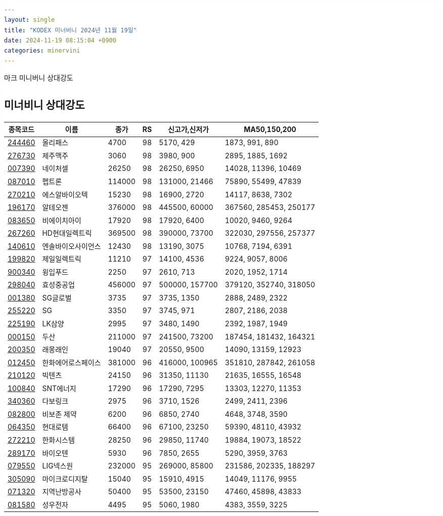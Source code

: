 ```yaml
---
layout: single
title: "KODEX 미너비니 2024년 11월 19일"
date: 2024-11-19 08:15:04 +0900
categories: minervini
---
```

마크 미니버니 상대강도

## 미너비니 상대강도

|종목코드|이름|종가|RS|신고가,신저가|MA50,150,200|
|------|---|---|--|---------|------------|
|[244460](https://finance.daum.net/quotes/A244460)|올리패스|4700|98|5170, 429|1873, 991, 890|
|[276730](https://finance.daum.net/quotes/A276730)|제주맥주|3060|98|3980, 900|2895, 1885, 1692|
|[007390](https://finance.daum.net/quotes/A007390)|네이처셀|26250|98|26250, 6950|14028, 11396, 10469|
|[087010](https://finance.daum.net/quotes/A087010)|펩트론|114000|98|131000, 21466|75890, 55499, 47839|
|[270210](https://finance.daum.net/quotes/A270210)|에스알바이오텍|15230|98|16900, 2720|14117, 8638, 7302|
|[196170](https://finance.daum.net/quotes/A196170)|알테오젠|376000|98|445500, 60000|367560, 285453, 250177|
|[083650](https://finance.daum.net/quotes/A083650)|비에이치아이|17920|98|17920, 6400|10020, 9460, 9264|
|[267260](https://finance.daum.net/quotes/A267260)|HD현대일렉트릭|369500|98|390000, 73700|322030, 297556, 257377|
|[140610](https://finance.daum.net/quotes/A140610)|엔솔바이오사이언스|12430|98|13190, 3075|10768, 7194, 6391|
|[199820](https://finance.daum.net/quotes/A199820)|제일일렉트릭|11210|97|14100, 4536|9224, 9057, 8006|
|[900340](https://finance.daum.net/quotes/A900340)|윙입푸드|2250|97|2610, 713|2020, 1952, 1714|
|[298040](https://finance.daum.net/quotes/A298040)|효성중공업|456000|97|500000, 157700|379120, 352740, 318050|
|[001380](https://finance.daum.net/quotes/A001380)|SG글로벌|3735|97|3735, 1350|2888, 2489, 2322|
|[255220](https://finance.daum.net/quotes/A255220)|SG|3350|97|3745, 971|2807, 2186, 2038|
|[225190](https://finance.daum.net/quotes/A225190)|LK삼양|2995|97|3480, 1490|2392, 1987, 1949|
|[000150](https://finance.daum.net/quotes/A000150)|두산|211000|97|241500, 73200|187454, 181432, 164321|
|[200350](https://finance.daum.net/quotes/A200350)|래몽래인|19040|97|20550, 9500|14090, 13159, 12923|
|[012450](https://finance.daum.net/quotes/A012450)|한화에어로스페이스|381000|96|416000, 100965|351810, 287842, 261058|
|[210120](https://finance.daum.net/quotes/A210120)|빅텐츠|24150|96|31350, 11130|21635, 16555, 16548|
|[100840](https://finance.daum.net/quotes/A100840)|SNT에너지|17290|96|17290, 7295|13303, 12270, 11353|
|[340360](https://finance.daum.net/quotes/A340360)|다보링크|2975|96|3710, 1526|2499, 2411, 2396|
|[082800](https://finance.daum.net/quotes/A082800)|비보존 제약|6200|96|6850, 2740|4648, 3748, 3590|
|[064350](https://finance.daum.net/quotes/A064350)|현대로템|66400|96|67100, 23250|59390, 48110, 43932|
|[272210](https://finance.daum.net/quotes/A272210)|한화시스템|28250|96|29850, 11740|19884, 19073, 18522|
|[289170](https://finance.daum.net/quotes/A289170)|바이오텐|5930|96|7850, 2655|5290, 3959, 3763|
|[079550](https://finance.daum.net/quotes/A079550)|LIG넥스원|232000|95|269000, 85800|231586, 202335, 188297|
|[305090](https://finance.daum.net/quotes/A305090)|마이크로디지탈|15040|95|15910, 4915|14049, 11176, 9955|
|[071320](https://finance.daum.net/quotes/A071320)|지역난방공사|50400|95|53500, 23150|47460, 45898, 43833|
|[081580](https://finance.daum.net/quotes/A081580)|성우전자|4495|95|5060, 1980|4383, 3559, 3225|